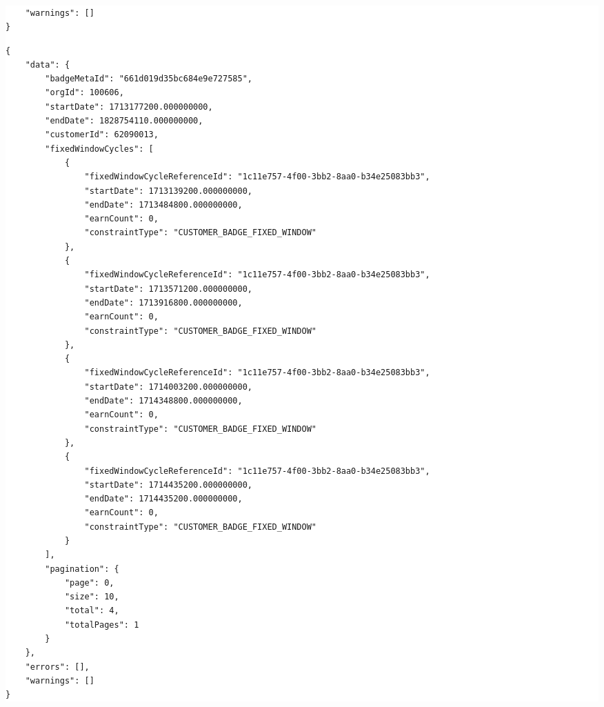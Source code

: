 ```
    "warnings": []
}
```

```
{
    "data": {
        "badgeMetaId": "661d019d35bc684e9e727585",
        "orgId": 100606,
        "startDate": 1713177200.000000000,
        "endDate": 1828754110.000000000,
        "customerId": 62090013,
        "fixedWindowCycles": [
            {
                "fixedWindowCycleReferenceId": "1c11e757-4f00-3bb2-8aa0-b34e25083bb3",
                "startDate": 1713139200.000000000,
                "endDate": 1713484800.000000000,
                "earnCount": 0,
                "constraintType": "CUSTOMER_BADGE_FIXED_WINDOW"
            },
            {
                "fixedWindowCycleReferenceId": "1c11e757-4f00-3bb2-8aa0-b34e25083bb3",
                "startDate": 1713571200.000000000,
                "endDate": 1713916800.000000000,
                "earnCount": 0,
                "constraintType": "CUSTOMER_BADGE_FIXED_WINDOW"
            },
            {
                "fixedWindowCycleReferenceId": "1c11e757-4f00-3bb2-8aa0-b34e25083bb3",
                "startDate": 1714003200.000000000,
                "endDate": 1714348800.000000000,
                "earnCount": 0,
                "constraintType": "CUSTOMER_BADGE_FIXED_WINDOW"
            },
            {
                "fixedWindowCycleReferenceId": "1c11e757-4f00-3bb2-8aa0-b34e25083bb3",
                "startDate": 1714435200.000000000,
                "endDate": 1714435200.000000000,
                "earnCount": 0,
                "constraintType": "CUSTOMER_BADGE_FIXED_WINDOW"
            }
        ],
        "pagination": {
            "page": 0,
            "size": 10,
            "total": 4,
            "totalPages": 1
        }
    },
    "errors": [],
    "warnings": []
}
```
